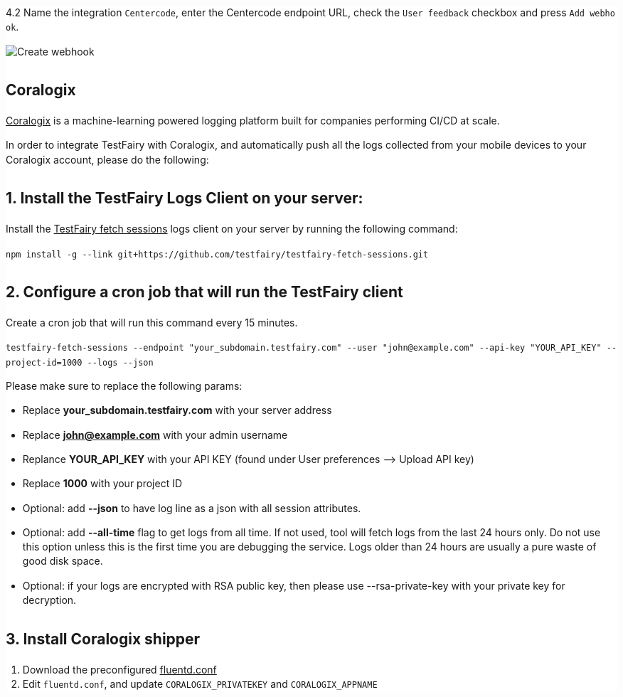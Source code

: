   4.2 Name the integration `Centercode`, enter the Centercode endpoint URL, check the `User feedback` checkbox and press `Add webhook`.

  ![Create webhook](/img/integrations/centercode/centercode-int-2.png)




## Coralogix
[Coralogix](https://coralogix.com/) is a machine-learning powered logging platform built for companies performing CI/CD at scale.

In order to integrate TestFairy with Coralogix, and automatically push all the logs collected from
your mobile devices to your Coralogix account, please do the following:

## 1. Install the TestFairy Logs Client on your server:

Install the [TestFairy fetch sessions](https://github.com/testfairy/testfairy-fetch-sessions) logs client on your server by running the following command:
```
npm install -g --link git+https://github.com/testfairy/testfairy-fetch-sessions.git
```

## 2. Configure a cron job that will run the TestFairy client

Create a cron job that will run this command every 15 minutes.

```
testfairy-fetch-sessions --endpoint "your_subdomain.testfairy.com" --user "john@example.com" --api-key "YOUR_API_KEY" --project-id=1000 --logs --json
```

Please make sure to replace the following params:

* Replace **your_subdomain.testfairy.com** with your server address

* Replace **john@example.com** with your admin username

* Replance **YOUR_API_KEY** with your API KEY (found under User preferences --> Upload API key)

* Replace **1000** with your project ID

* Optional: add **--json** to have log line as a json with all session attributes.

* Optional: add **--all-time** flag to get logs from all time. If not used, tool will fetch logs from the last 24 hours only. Do not use this option unless this is the first time you are debugging the service. Logs older than 24 hours are usually a pure waste of good disk space.

* Optional: if your logs are encrypted with RSA public key, then please use --rsa-private-key with your private key for decryption.


## 3. Install Coralogix shipper

1. Download the preconfigured [fluentd.conf](/img/coralogix/fluentd.conf)
2. Edit `fluentd.conf`, and update `CORALOGIX_PRIVATEKEY` and `CORALOGIX_APPNAME`
